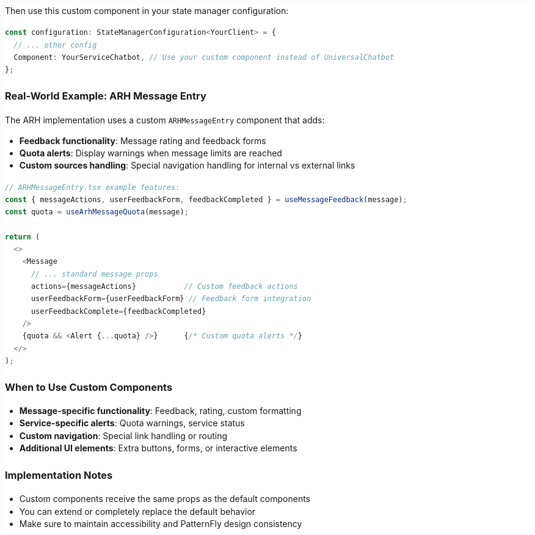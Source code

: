 Then use this custom component in your state manager configuration:

```typescript
const configuration: StateManagerConfiguration<YourClient> = {
  // ... other config
  Component: YourServiceChatbot, // Use your custom component instead of UniversalChatbot
};
```

### Real-World Example: ARH Message Entry

The ARH implementation uses a custom `ARHMessageEntry` component that adds:
- **Feedback functionality**: Message rating and feedback forms
- **Quota alerts**: Display warnings when message limits are reached
- **Custom sources handling**: Special navigation handling for internal vs external links

```typescript
// ARHMessageEntry.tsx example features:
const { messageActions, userFeedbackForm, feedbackCompleted } = useMessageFeedback(message);
const quota = useArhMessageQuota(message);

return (
  <>
    <Message
      // ... standard message props
      actions={messageActions}           // Custom feedback actions
      userFeedbackForm={userFeedbackForm} // Feedback form integration
      userFeedbackComplete={feedbackCompleted}
    />
    {quota && <Alert {...quota} />}      {/* Custom quota alerts */}
  </>
);
```

### When to Use Custom Components

- **Message-specific functionality**: Feedback, rating, custom formatting
- **Service-specific alerts**: Quota warnings, service status
- **Custom navigation**: Special link handling or routing
- **Additional UI elements**: Extra buttons, forms, or interactive elements

### Implementation Notes

- Custom components receive the same props as the default components
- You can extend or completely replace the default behavior
- Make sure to maintain accessibility and PatternFly design consistency
